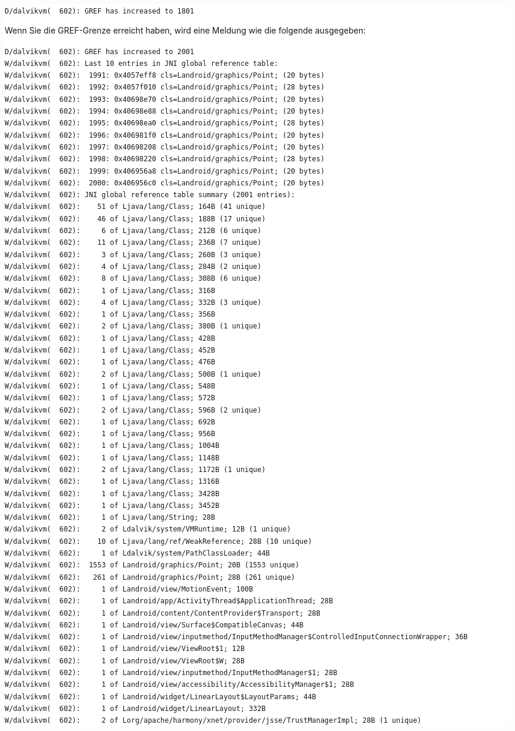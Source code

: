 ```shell
D/dalvikvm(  602): GREF has increased to 1801
```

Wenn Sie die GREF-Grenze erreicht haben, wird eine Meldung wie die folgende ausgegeben:

```shell
D/dalvikvm(  602): GREF has increased to 2001
W/dalvikvm(  602): Last 10 entries in JNI global reference table:
W/dalvikvm(  602):  1991: 0x4057eff8 cls=Landroid/graphics/Point; (20 bytes)
W/dalvikvm(  602):  1992: 0x4057f010 cls=Landroid/graphics/Point; (28 bytes)
W/dalvikvm(  602):  1993: 0x40698e70 cls=Landroid/graphics/Point; (20 bytes)
W/dalvikvm(  602):  1994: 0x40698e88 cls=Landroid/graphics/Point; (20 bytes)
W/dalvikvm(  602):  1995: 0x40698ea0 cls=Landroid/graphics/Point; (28 bytes)
W/dalvikvm(  602):  1996: 0x406981f0 cls=Landroid/graphics/Point; (20 bytes)
W/dalvikvm(  602):  1997: 0x40698208 cls=Landroid/graphics/Point; (20 bytes)
W/dalvikvm(  602):  1998: 0x40698220 cls=Landroid/graphics/Point; (28 bytes)
W/dalvikvm(  602):  1999: 0x406956a8 cls=Landroid/graphics/Point; (20 bytes)
W/dalvikvm(  602):  2000: 0x406956c0 cls=Landroid/graphics/Point; (20 bytes)
W/dalvikvm(  602): JNI global reference table summary (2001 entries):
W/dalvikvm(  602):    51 of Ljava/lang/Class; 164B (41 unique)
W/dalvikvm(  602):    46 of Ljava/lang/Class; 188B (17 unique)
W/dalvikvm(  602):     6 of Ljava/lang/Class; 212B (6 unique)
W/dalvikvm(  602):    11 of Ljava/lang/Class; 236B (7 unique)
W/dalvikvm(  602):     3 of Ljava/lang/Class; 260B (3 unique)
W/dalvikvm(  602):     4 of Ljava/lang/Class; 284B (2 unique)
W/dalvikvm(  602):     8 of Ljava/lang/Class; 308B (6 unique)
W/dalvikvm(  602):     1 of Ljava/lang/Class; 316B
W/dalvikvm(  602):     4 of Ljava/lang/Class; 332B (3 unique)
W/dalvikvm(  602):     1 of Ljava/lang/Class; 356B
W/dalvikvm(  602):     2 of Ljava/lang/Class; 380B (1 unique)
W/dalvikvm(  602):     1 of Ljava/lang/Class; 428B
W/dalvikvm(  602):     1 of Ljava/lang/Class; 452B
W/dalvikvm(  602):     1 of Ljava/lang/Class; 476B
W/dalvikvm(  602):     2 of Ljava/lang/Class; 500B (1 unique)
W/dalvikvm(  602):     1 of Ljava/lang/Class; 548B
W/dalvikvm(  602):     1 of Ljava/lang/Class; 572B
W/dalvikvm(  602):     2 of Ljava/lang/Class; 596B (2 unique)
W/dalvikvm(  602):     1 of Ljava/lang/Class; 692B
W/dalvikvm(  602):     1 of Ljava/lang/Class; 956B
W/dalvikvm(  602):     1 of Ljava/lang/Class; 1004B
W/dalvikvm(  602):     1 of Ljava/lang/Class; 1148B
W/dalvikvm(  602):     2 of Ljava/lang/Class; 1172B (1 unique)
W/dalvikvm(  602):     1 of Ljava/lang/Class; 1316B
W/dalvikvm(  602):     1 of Ljava/lang/Class; 3428B
W/dalvikvm(  602):     1 of Ljava/lang/Class; 3452B
W/dalvikvm(  602):     1 of Ljava/lang/String; 28B
W/dalvikvm(  602):     2 of Ldalvik/system/VMRuntime; 12B (1 unique)
W/dalvikvm(  602):    10 of Ljava/lang/ref/WeakReference; 28B (10 unique)
W/dalvikvm(  602):     1 of Ldalvik/system/PathClassLoader; 44B
W/dalvikvm(  602):  1553 of Landroid/graphics/Point; 20B (1553 unique)
W/dalvikvm(  602):   261 of Landroid/graphics/Point; 28B (261 unique)
W/dalvikvm(  602):     1 of Landroid/view/MotionEvent; 100B
W/dalvikvm(  602):     1 of Landroid/app/ActivityThread$ApplicationThread; 28B
W/dalvikvm(  602):     1 of Landroid/content/ContentProvider$Transport; 28B
W/dalvikvm(  602):     1 of Landroid/view/Surface$CompatibleCanvas; 44B
W/dalvikvm(  602):     1 of Landroid/view/inputmethod/InputMethodManager$ControlledInputConnectionWrapper; 36B
W/dalvikvm(  602):     1 of Landroid/view/ViewRoot$1; 12B
W/dalvikvm(  602):     1 of Landroid/view/ViewRoot$W; 28B
W/dalvikvm(  602):     1 of Landroid/view/inputmethod/InputMethodManager$1; 28B
W/dalvikvm(  602):     1 of Landroid/view/accessibility/AccessibilityManager$1; 28B
W/dalvikvm(  602):     1 of Landroid/widget/LinearLayout$LayoutParams; 44B
W/dalvikvm(  602):     1 of Landroid/widget/LinearLayout; 332B
W/dalvikvm(  602):     2 of Lorg/apache/harmony/xnet/provider/jsse/TrustManagerImpl; 28B (1 unique)
```